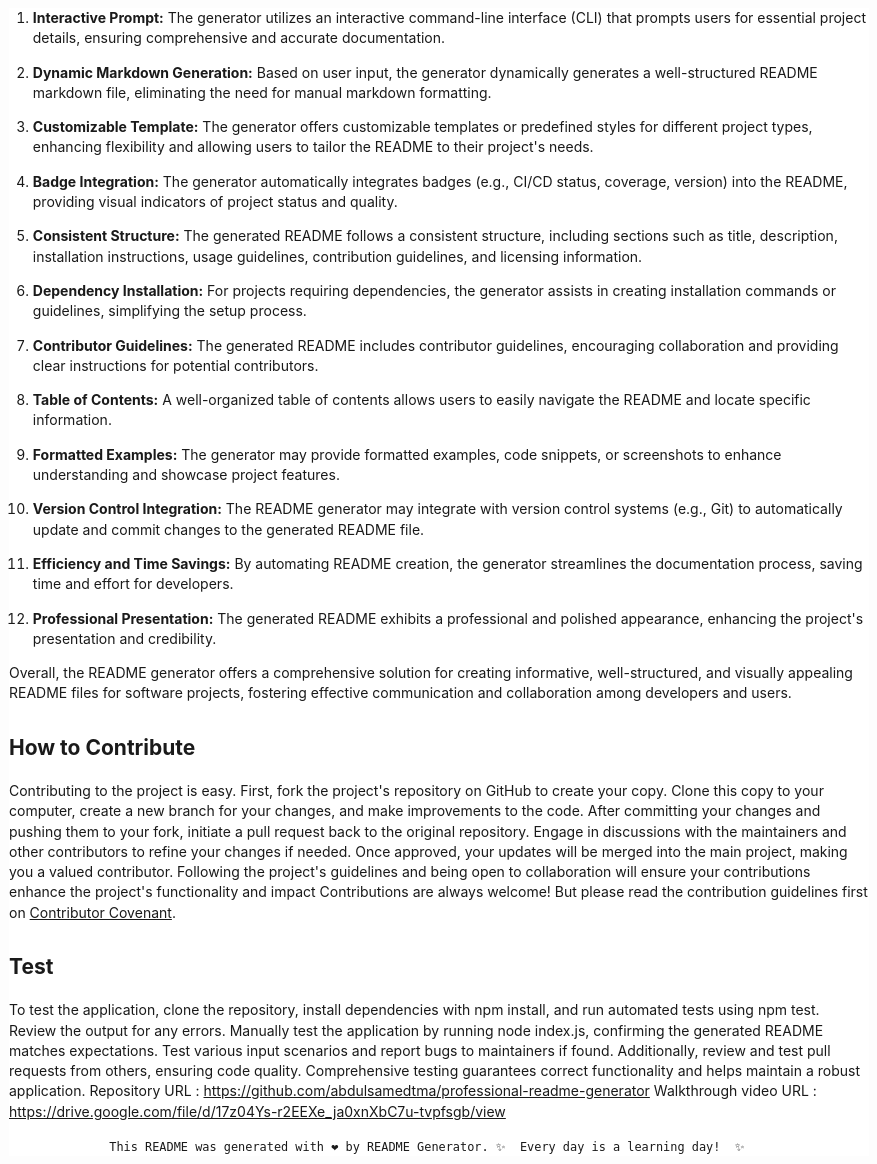 1. **Interactive Prompt:** The generator utilizes an interactive command-line interface (CLI) that prompts users for essential project details, ensuring comprehensive and accurate documentation.

2. **Dynamic Markdown Generation:** Based on user input, the generator dynamically generates a well-structured README markdown file, eliminating the need for manual markdown formatting.

3. **Customizable Template:** The generator offers customizable templates or predefined styles for different project types, enhancing flexibility and allowing users to tailor the README to their project's needs.

4. **Badge Integration:** The generator automatically integrates badges (e.g., CI/CD status, coverage, version) into the README, providing visual indicators of project status and quality.

5. **Consistent Structure:** The generated README follows a consistent structure, including sections such as title, description, installation instructions, usage guidelines, contribution guidelines, and licensing information.

6. **Dependency Installation:** For projects requiring dependencies, the generator assists in creating installation commands or guidelines, simplifying the setup process.

7. **Contributor Guidelines:** The generated README includes contributor guidelines, encouraging collaboration and providing clear instructions for potential contributors.

8. **Table of Contents:** A well-organized table of contents allows users to easily navigate the README and locate specific information.

9. **Formatted Examples:** The generator may provide formatted examples, code snippets, or screenshots to enhance understanding and showcase project features.

10. **Version Control Integration:** The README generator may integrate with version control systems (e.g., Git) to automatically update and commit changes to the generated README file.

11. **Efficiency and Time Savings:** By automating README creation, the generator streamlines the documentation process, saving time and effort for developers.

12. **Professional Presentation:** The generated README exhibits a professional and polished appearance, enhancing the project's presentation and credibility.

Overall, the README generator offers a comprehensive solution for creating informative, well-structured, and visually appealing README files for software projects, fostering effective communication and collaboration among developers and users.

## How to Contribute
Contributing to the project is easy. First, fork the project's repository on GitHub to create your copy. Clone this copy to your computer, create a new branch for your changes, and make improvements to the code. After committing your changes and pushing them to your fork, initiate a pull request back to the original repository. Engage in discussions with the maintainers and other contributors to refine your changes if needed. Once approved, your updates will be merged into the main project, making you a valued contributor. Following the project's guidelines and being open to collaboration will ensure your contributions enhance the project's functionality and impact
Contributions are always welcome! But please read the contribution guidelines first on [Contributor Covenant](https://www.contributor-covenant.org/).

## Test
To test the application, clone the repository, install dependencies with npm install, and run automated tests using npm test. Review the output for any errors. Manually test the application by running node index.js, confirming the generated README matches expectations. Test various input scenarios and report bugs to maintainers if found. Additionally, review and test pull requests from others, ensuring code quality. Comprehensive testing guarantees correct functionality and helps maintain a robust application.
Repository URL : https://github.com/abdulsamedtma/professional-readme-generator
Walkthrough video URL : https://drive.google.com/file/d/17z04Ys-r2EEXe_ja0xnXbC7u-tvpfsgb/view

                  This README was generated with ❤️ by README Generator. ✨  Every day is a learning day!  ✨
